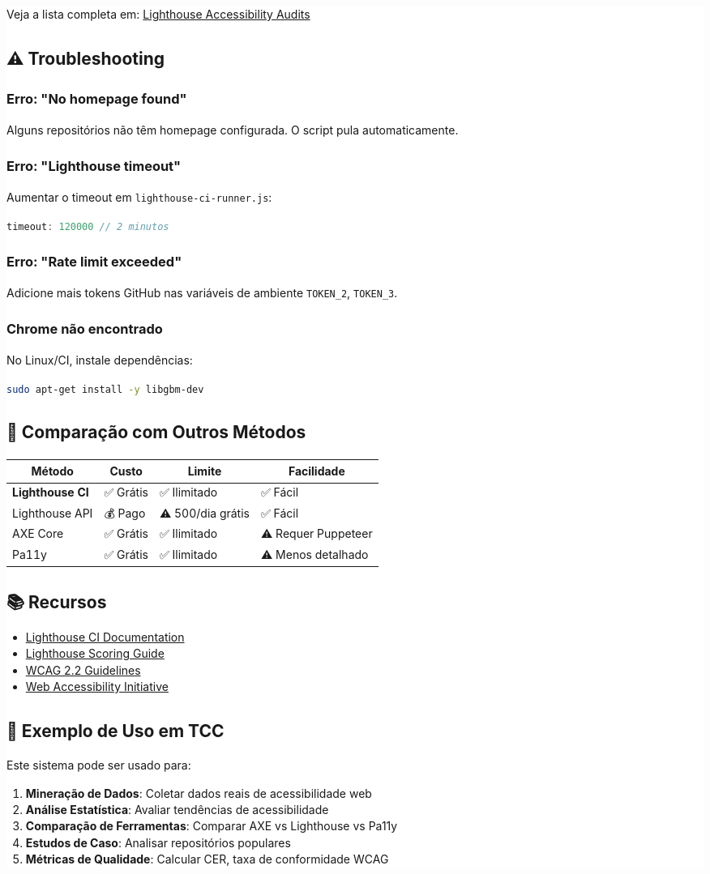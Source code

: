 Veja a lista completa em: [Lighthouse Accessibility Audits](https://web.dev/lighthouse-accessibility/)

## ⚠️ Troubleshooting

### Erro: "No homepage found"
Alguns repositórios não têm homepage configurada. O script pula automaticamente.

### Erro: "Lighthouse timeout"
Aumentar o timeout em `lighthouse-ci-runner.js`:
```javascript
timeout: 120000 // 2 minutos
```

### Erro: "Rate limit exceeded"
Adicione mais tokens GitHub nas variáveis de ambiente `TOKEN_2`, `TOKEN_3`.

### Chrome não encontrado
No Linux/CI, instale dependências:
```bash
sudo apt-get install -y libgbm-dev
```

## 🤝 Comparação com Outros Métodos

| Método | Custo | Limite | Facilidade |
|--------|-------|--------|-----------|
| **Lighthouse CI** | ✅ Grátis | ✅ Ilimitado | ✅ Fácil |
| Lighthouse API | 💰 Pago | ⚠️ 500/dia grátis | ✅ Fácil |
| AXE Core | ✅ Grátis | ✅ Ilimitado | ⚠️ Requer Puppeteer |
| Pa11y | ✅ Grátis | ✅ Ilimitado | ⚠️ Menos detalhado |

## 📚 Recursos

- [Lighthouse CI Documentation](https://github.com/GoogleChrome/lighthouse-ci)
- [Lighthouse Scoring Guide](https://web.dev/performance-scoring/)
- [WCAG 2.2 Guidelines](https://www.w3.org/WAI/WCAG22/quickref/)
- [Web Accessibility Initiative](https://www.w3.org/WAI/)

## 📝 Exemplo de Uso em TCC

Este sistema pode ser usado para:

1. **Mineração de Dados**: Coletar dados reais de acessibilidade web
2. **Análise Estatística**: Avaliar tendências de acessibilidade
3. **Comparação de Ferramentas**: Comparar AXE vs Lighthouse vs Pa11y
4. **Estudos de Caso**: Analisar repositórios populares
5. **Métricas de Qualidade**: Calcular CER, taxa de conformidade WCAG
